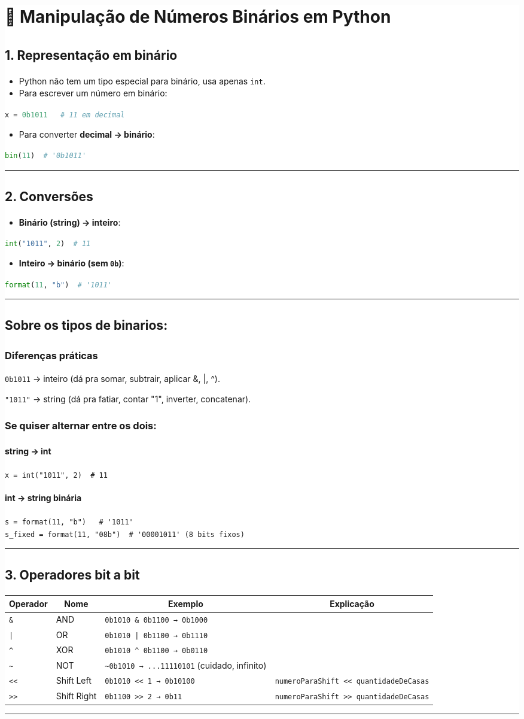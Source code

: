# 🧮 Manipulação de Números Binários em Python

## 1. Representação em binário
- Python não tem um tipo especial para binário, usa apenas `int`.
- Para escrever um número em binário:
```python
x = 0b1011   # 11 em decimal
```
- Para converter **decimal → binário**:
```python
bin(11)  # '0b1011'
```

---

## 2. Conversões
- **Binário (string) → inteiro**:
```python
int("1011", 2)  # 11
```
- **Inteiro → binário (sem `0b`)**:
```python
format(11, "b")  # '1011'
```

---

## Sobre os tipos de binarios:

### Diferenças práticas

`0b1011` → inteiro (dá pra somar, subtrair, aplicar &, |, ^).

`"1011"` → string (dá pra fatiar, contar "1", inverter, concatenar).


### Se quiser alternar entre os dois:

#### string -> int
    x = int("1011", 2)  # 11

#### int -> string binária
    s = format(11, "b")   # '1011'
    s_fixed = format(11, "08b")  # '00001011' (8 bits fixos)

---

## 3. Operadores bit a bit
| Operador | Nome | Exemplo | Explicação |
|----------|------|----------|----------|
| `&` | AND | `0b1010 & 0b1100 → 0b1000` ||
| `\|` | OR  | `0b1010 \| 0b1100 → 0b1110` ||
| `^` | XOR | `0b1010 ^ 0b1100 → 0b0110` ||
| `~` | NOT | `~0b1010 → ...11110101` (cuidado, infinito)||
| `<<` | Shift Left  | `0b1010 << 1 → 0b10100` | `numeroParaShift << quantidadeDeCasas`|
| `>>` | Shift Right | `0b1100 >> 2 → 0b11` |`numeroParaShift >> quantidadeDeCasas`|

---